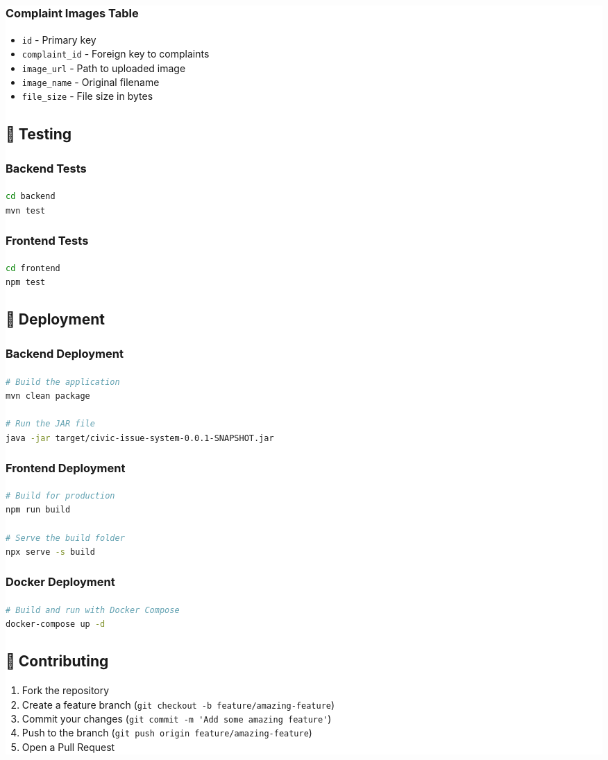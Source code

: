 ### Complaint Images Table
- `id` - Primary key
- `complaint_id` - Foreign key to complaints
- `image_url` - Path to uploaded image
- `image_name` - Original filename
- `file_size` - File size in bytes

## 🧪 Testing

### Backend Tests
```bash
cd backend
mvn test
```

### Frontend Tests
```bash
cd frontend
npm test
```

## 🚀 Deployment

### Backend Deployment
```bash
# Build the application
mvn clean package

# Run the JAR file
java -jar target/civic-issue-system-0.0.1-SNAPSHOT.jar
```

### Frontend Deployment
```bash
# Build for production
npm run build

# Serve the build folder
npx serve -s build
```

### Docker Deployment
```bash
# Build and run with Docker Compose
docker-compose up -d
```

## 🤝 Contributing

1. Fork the repository
2. Create a feature branch (`git checkout -b feature/amazing-feature`)
3. Commit your changes (`git commit -m 'Add some amazing feature'`)
4. Push to the branch (`git push origin feature/amazing-feature`)
5. Open a Pull Request
